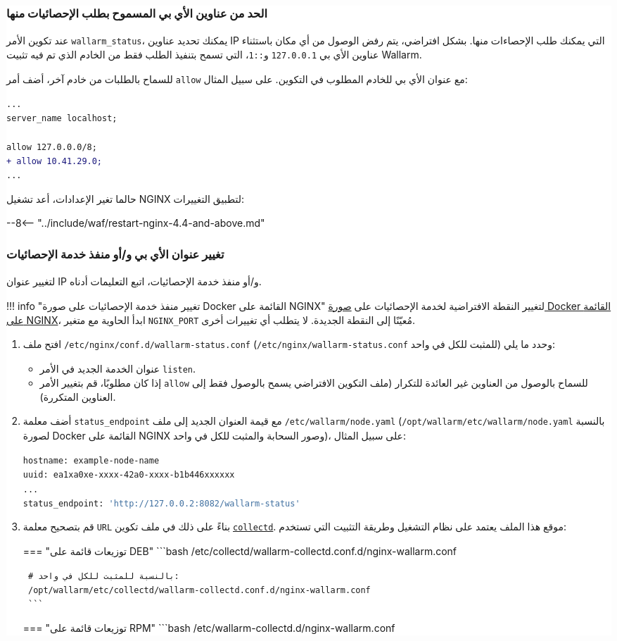 ### الحد من عناوين الأي بي المسموح بطلب الإحصائيات منها

عند تكوين الأمر `wallarm_status`، يمكنك تحديد عناوين IP التي يمكنك طلب الإحصاءات منها. بشكل افتراضي، يتم رفض الوصول من أي مكان باستثناء عناوين الأي بي `127.0.0.1` و`::1`، التي تسمح بتنفيذ الطلب فقط من الخادم الذي تم فيه تثبيت Wallarm.

للسماح بالطلبات من خادم آخر، أضف أمر `allow` مع عنوان الأي بي للخادم المطلوب في التكوين. على سبيل المثال:

```diff
...
server_name localhost;

allow 127.0.0.0/8;
+ allow 10.41.29.0;
...
```

حالما تغير الإعدادات، أعد تشغيل NGINX لتطبيق التغييرات:

--8<-- "../include/waf/restart-nginx-4.4-and-above.md"

### تغيير عنوان الأي بي و/أو منفذ خدمة الإحصائيات

لتغيير عنوان IP و/أو منفذ خدمة الإحصائيات، اتبع التعليمات أدناه.

!!! info "تغيير منفذ خدمة الإحصائيات على صورة Docker القائمة على NGINX"
    لتغيير النقطة الافتراضية لخدمة الإحصائيات على [صورة Docker القائمة على NGINX](installation-docker-en.md)، ابدأ الحاوية مع متغير `NGINX_PORT` مُعيّنًا إلى النقطة الجديدة. لا يتطلب أي تغييرات أخرى.

1. افتح ملف `/etc/nginx/conf.d/wallarm-status.conf` (`/etc/nginx/wallarm-status.conf` للمثبت للكل في واحد) وحدد ما يلي:

    * عنوان الخدمة الجديد في الأمر `listen`.
    * إذا كان مطلوبًا، قم بتغيير الأمر `allow` للسماح بالوصول من العناوين غير العائدة للتكرار (ملف التكوين الافتراضي يسمح بالوصول فقط إلى العناوين المتكررة).
1. أضف معلمة `status_endpoint` مع قيمة العنوان الجديد إلى ملف `/etc/wallarm/node.yaml` (`/opt/wallarm/etc/wallarm/node.yaml` بالنسبة لصورة Docker القائمة على NGINX وصور السحابة والمثبت للكل في واحد)، على سبيل المثال:

    ```bash
    hostname: example-node-name
    uuid: ea1xa0xe-xxxx-42a0-xxxx-b1b446xxxxxx
    ...
    status_endpoint: 'http://127.0.0.2:8082/wallarm-status'
    ```
1. قم بتصحيح معلمة `URL` بناءً على ذلك في ملف تكوين [`collectd`](monitoring/intro.md). موقع هذا الملف يعتمد على نظام التشغيل وطريقة التثبيت التي تستخدم:

    === "توزيعات قائمة على DEB"
        ```bash
        /etc/collectd/wallarm-collectd.conf.d/nginx-wallarm.conf

        # بالنسبة للمثبت للكل في واحد:
        /opt/wallarm/etc/collectd/wallarm-collectd.conf.d/nginx-wallarm.conf
        ```
    === "توزيعات قائمة على RPM"
        ```bash
        /etc/wallarm-collectd.d/nginx-wallarm.conf
